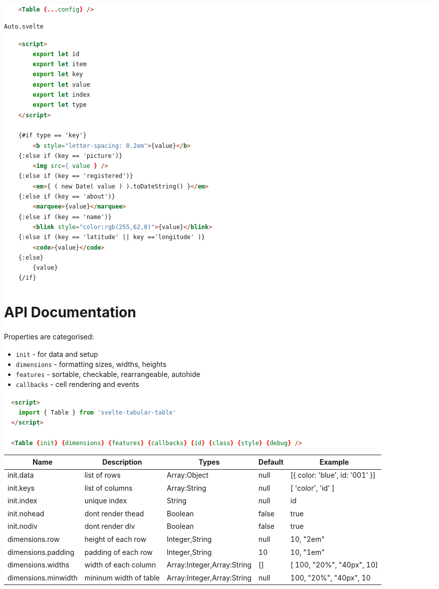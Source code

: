 ```html
    <Table {...config} />
```

`Auto.svelte`
```html
    <script>
        export let id
        export let item
        export let key
        export let value
        export let index
        export let type
    </script>

    {#if type == 'key'}
        <b style="letter-spacing: 0.2em">{value}</b>
    {:else if (key == 'picture')}
        <img src={ value } />
    {:else if (key == 'registered')}
        <em>{ ( new Date( value ) ).toDateString() }</em>
    {:else if (key == 'about')}
        <marquee>{value}</marquee>
    {:else if (key == 'name')}
        <blink style="color:rgb(255,62,0)">{value}</blink>
    {:else if (key == 'latitude' || key =='longitude' )}
        <code>{value}</code>
    {:else}
        {value}
    {/if}
```

API Documentation
=================

Properties are categorised:

*   `init` - for data and setup
*   `dimensions` - formatting sizes, widths, heights
*   `features` - sortable, checkable, rearrangeable, autohide
*   `callbacks` - cell rendering and events

```html
  <script>
    import { Table } from 'svelte-tabular-table'
  </script>

  <Table {init} {dimensions} {features} {callbacks} {id} {class} {style} {debug} />
```

| Name                        | Description                                | Types                                 | Default                  | Example                               |
| --------------------------- | ------------------------------------------ | ------------------------------------- | ------------------------ | ------------------------------------- |
| init.data                   | list of rows                               | Array:Object                          | null                     | \[{ color: 'blue', id: '001' }\]      |
| init.keys                   | list of columns                            | Array:String                          | null                     | \[ 'color', 'id' \]                   |
| init.index                  | unique index                               | String                                | null                     | id                                    |
| init.nohead                 | dont render thead                          | Boolean                               | false                    | true                                  |
| init.nodiv                  | dont render div                            | Boolean                               | false                    | true                                  |
| dimensions.row              | height of each row                         | Integer,String                        | null                     | 10, "2em"                             |
| dimensions.padding          | padding of each row                        | Integer,String                        | 10                       | 10, "1em"                             |
| dimensions.widths           | width of each column                       | Array:Integer,Array:String            | \[\]                     | \[ 100, "20%", "40px", 10\]           |
| dimensions.minwidth         | mininum width of table                     | Array:Integer,Array:String            | null                     | 100, "20%", "40px", 10                |